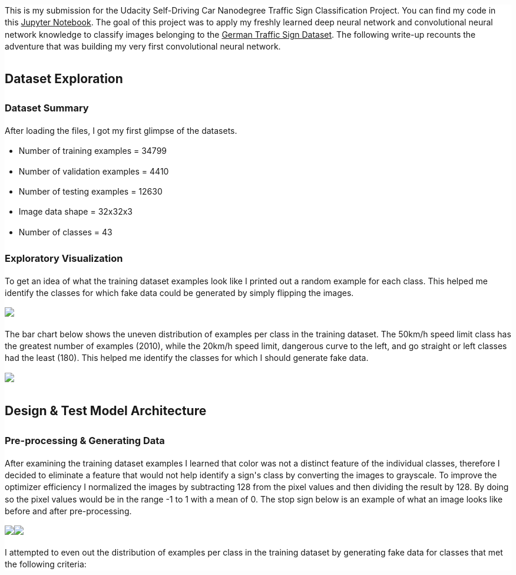 This is my submission for the Udacity Self-Driving Car Nanodegree Traffic Sign Classification Project. You can find my code in this [Jupyter Notebook](https://github.com/pszczesnowicz/SDCND-P2-TrafficSignClassification/blob/master/TrafficSignClassification.ipynb). The goal of this project was to apply my freshly learned deep neural network and convolutional neural network knowledge to classify images belonging to the [German Traffic Sign Dataset](http://benchmark.ini.rub.de/?section=gtsrb&subsection=dataset). The following write-up recounts the adventure that was building my very first convolutional neural network.

## Dataset Exploration

### Dataset Summary

After loading the files, I got my first glimpse of the datasets.

* Number of training examples = 34799

* Number of validation examples = 4410

* Number of testing examples = 12630

* Image data shape = 32x32x3

* Number of classes = 43

### Exploratory Visualization

To get an idea of what the training dataset examples look like I printed out a random example for each class. This helped me identify the classes for which fake data could be generated by simply flipping the images.

<img src="https://raw.githubusercontent.com/pszczesnowicz/SDCND-P2-TrafficSignClassification/master/readme_graphics/training_dataset_examples.jpg" width="800">

The bar chart below shows the uneven distribution of examples per class in the training dataset. The 50km/h speed limit class has the greatest number of examples (2010), while the 20km/h speed limit, dangerous curve to the left, and go straight or left classes had the least (180). This helped me identify the classes for which I should generate fake data.

<img src="https://raw.githubusercontent.com/pszczesnowicz/SDCND-P2-TrafficSignClassification/master/readme_graphics/training_dataset_distribution.jpg" width="800">

## Design & Test Model Architecture

### Pre-processing & Generating Data

After examining the training dataset examples I learned that color was not a distinct feature of the individual classes, therefore I decided to eliminate a feature that would not help identify a sign's class by converting the images to grayscale. To improve the optimizer efficiency I normalized the images by subtracting 128 from the pixel values and then dividing the result by 128. By doing so the pixel values would be in the range -1 to 1 with a mean of 0. The stop sign below is an example of what an image looks like before and after pre-processing.

<img src="https://raw.githubusercontent.com/pszczesnowicz/SDCND-P2-TrafficSignClassification/master/readme_graphics/stop_original.jpg" width="200"><img src="https://raw.githubusercontent.com/pszczesnowicz/SDCND-P2-TrafficSignClassification/master/readme_graphics/stop_pp.jpg" width="200">

I attempted to even out the distribution of examples per class in the training dataset by generating fake data for classes that met the following criteria:
